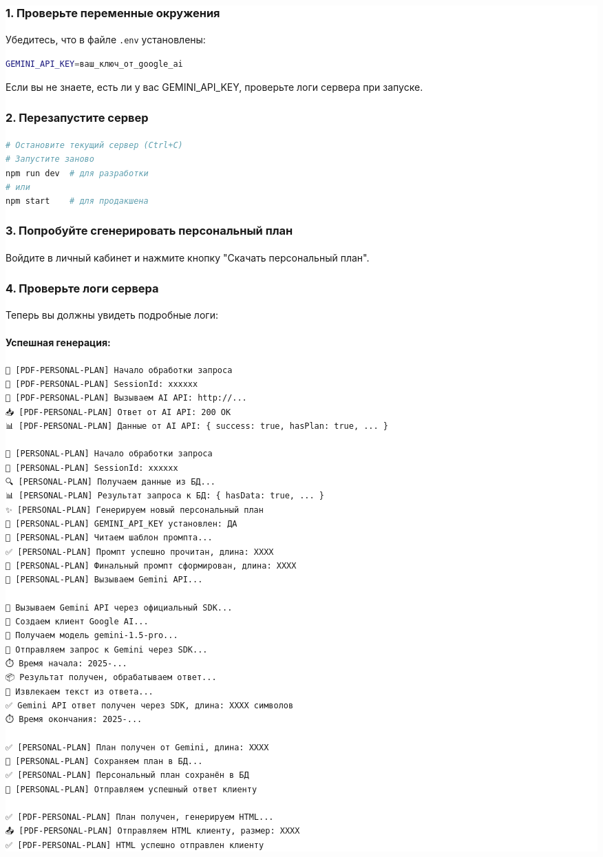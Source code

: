 ### 1. Проверьте переменные окружения
Убедитесь, что в файле `.env` установлены:
```bash
GEMINI_API_KEY=ваш_ключ_от_google_ai
```

Если вы не знаете, есть ли у вас GEMINI_API_KEY, проверьте логи сервера при запуске.

### 2. Перезапустите сервер
```bash
# Остановите текущий сервер (Ctrl+C)
# Запустите заново
npm run dev  # для разработки
# или
npm start    # для продакшена
```

### 3. Попробуйте сгенерировать персональный план

Войдите в личный кабинет и нажмите кнопку "Скачать персональный план".

### 4. Проверьте логи сервера

Теперь вы должны увидеть подробные логи:

#### Успешная генерация:
```
🎯 [PDF-PERSONAL-PLAN] Начало обработки запроса
🎯 [PDF-PERSONAL-PLAN] SessionId: xxxxxx
🔗 [PDF-PERSONAL-PLAN] Вызываем AI API: http://...
📥 [PDF-PERSONAL-PLAN] Ответ от AI API: 200 OK
📊 [PDF-PERSONAL-PLAN] Данные от AI API: { success: true, hasPlan: true, ... }

🎯 [PERSONAL-PLAN] Начало обработки запроса
🎯 [PERSONAL-PLAN] SessionId: xxxxxx
🔍 [PERSONAL-PLAN] Получаем данные из БД...
📊 [PERSONAL-PLAN] Результат запроса к БД: { hasData: true, ... }
✨ [PERSONAL-PLAN] Генерируем новый персональный план
🔑 [PERSONAL-PLAN] GEMINI_API_KEY установлен: ДА
📝 [PERSONAL-PLAN] Читаем шаблон промпта...
✅ [PERSONAL-PLAN] Промпт успешно прочитан, длина: XXXX
📝 [PERSONAL-PLAN] Финальный промпт сформирован, длина: XXXX
🚀 [PERSONAL-PLAN] Вызываем Gemini API...

🔬 Вызываем Gemini API через официальный SDK...
🔧 Создаем клиент Google AI...
🤖 Получаем модель gemini-1.5-pro...
🚀 Отправляем запрос к Gemini через SDK...
⏱️ Время начала: 2025-...
📦 Результат получен, обрабатываем ответ...
📝 Извлекаем текст из ответа...
✅ Gemini API ответ получен через SDK, длина: XXXX символов
⏱️ Время окончания: 2025-...

✅ [PERSONAL-PLAN] План получен от Gemini, длина: XXXX
💾 [PERSONAL-PLAN] Сохраняем план в БД...
✅ [PERSONAL-PLAN] Персональный план сохранён в БД
🎉 [PERSONAL-PLAN] Отправляем успешный ответ клиенту

✅ [PDF-PERSONAL-PLAN] План получен, генерируем HTML...
📤 [PDF-PERSONAL-PLAN] Отправляем HTML клиенту, размер: XXXX
✅ [PDF-PERSONAL-PLAN] HTML успешно отправлен клиенту
```
